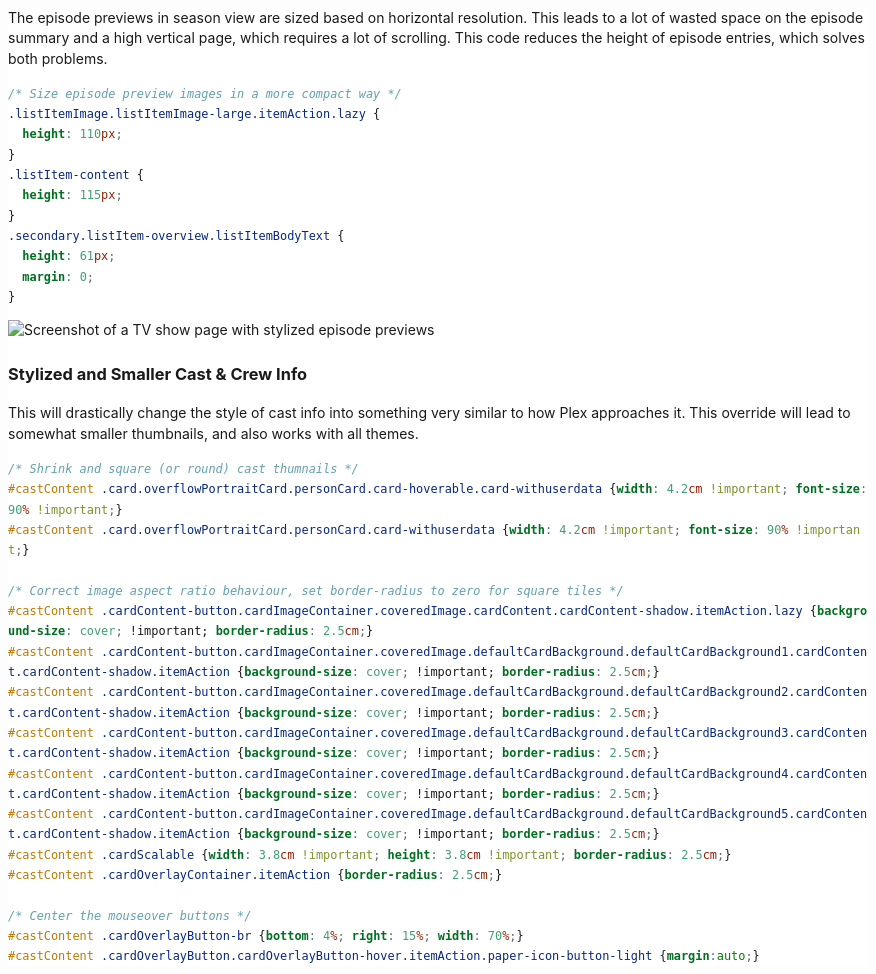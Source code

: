 The episode previews in season view are sized based on horizontal resolution. This leads to a lot of wasted space on the episode summary and a high vertical page, which requires a lot of scrolling. This code reduces the height of episode entries, which solves both problems.

```css
/* Size episode preview images in a more compact way */
.listItemImage.listItemImage-large.itemAction.lazy {
  height: 110px;
}
.listItem-content {
  height: 115px;
}
.secondary.listItem-overview.listItemBodyText {
  height: 61px;
  margin: 0;
}
```

![Screenshot of a TV show page with stylized episode previews](/images/docs/custom-css-episodepreview.png)

### Stylized and Smaller Cast & Crew Info

This will drastically change the style of cast info into something very similar to how Plex approaches it. This override will lead to somewhat smaller thumbnails, and also works with all themes.

```css
/* Shrink and square (or round) cast thumnails */
#castContent .card.overflowPortraitCard.personCard.card-hoverable.card-withuserdata {width: 4.2cm !important; font-size: 90% !important;}
#castContent .card.overflowPortraitCard.personCard.card-withuserdata {width: 4.2cm !important; font-size: 90% !important;}

/* Correct image aspect ratio behaviour, set border-radius to zero for square tiles */
#castContent .cardContent-button.cardImageContainer.coveredImage.cardContent.cardContent-shadow.itemAction.lazy {background-size: cover; !important; border-radius: 2.5cm;}
#castContent .cardContent-button.cardImageContainer.coveredImage.defaultCardBackground.defaultCardBackground1.cardContent.cardContent-shadow.itemAction {background-size: cover; !important; border-radius: 2.5cm;}
#castContent .cardContent-button.cardImageContainer.coveredImage.defaultCardBackground.defaultCardBackground2.cardContent.cardContent-shadow.itemAction {background-size: cover; !important; border-radius: 2.5cm;}
#castContent .cardContent-button.cardImageContainer.coveredImage.defaultCardBackground.defaultCardBackground3.cardContent.cardContent-shadow.itemAction {background-size: cover; !important; border-radius: 2.5cm;}
#castContent .cardContent-button.cardImageContainer.coveredImage.defaultCardBackground.defaultCardBackground4.cardContent.cardContent-shadow.itemAction {background-size: cover; !important; border-radius: 2.5cm;}
#castContent .cardContent-button.cardImageContainer.coveredImage.defaultCardBackground.defaultCardBackground5.cardContent.cardContent-shadow.itemAction {background-size: cover; !important; border-radius: 2.5cm;}
#castContent .cardScalable {width: 3.8cm !important; height: 3.8cm !important; border-radius: 2.5cm;}
#castContent .cardOverlayContainer.itemAction {border-radius: 2.5cm;}

/* Center the mouseover buttons */
#castContent .cardOverlayButton-br {bottom: 4%; right: 15%; width: 70%;}
#castContent .cardOverlayButton.cardOverlayButton-hover.itemAction.paper-icon-button-light {margin:auto;}
```
